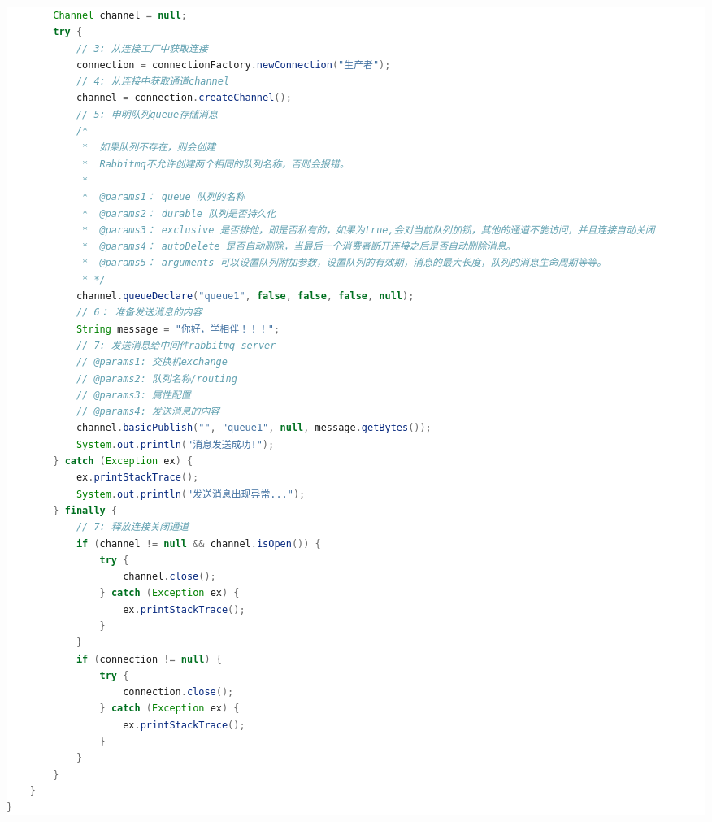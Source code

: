 ```java
        Channel channel = null;
        try {
            // 3: 从连接工厂中获取连接
            connection = connectionFactory.newConnection("生产者");
            // 4: 从连接中获取通道channel
            channel = connection.createChannel();
            // 5: 申明队列queue存储消息
            /*
             *  如果队列不存在，则会创建
             *  Rabbitmq不允许创建两个相同的队列名称，否则会报错。
             *
             *  @params1： queue 队列的名称
             *  @params2： durable 队列是否持久化
             *  @params3： exclusive 是否排他，即是否私有的，如果为true,会对当前队列加锁，其他的通道不能访问，并且连接自动关闭
             *  @params4： autoDelete 是否自动删除，当最后一个消费者断开连接之后是否自动删除消息。
             *  @params5： arguments 可以设置队列附加参数，设置队列的有效期，消息的最大长度，队列的消息生命周期等等。
             * */
            channel.queueDeclare("queue1", false, false, false, null);
            // 6： 准备发送消息的内容
            String message = "你好，学相伴！！！";
            // 7: 发送消息给中间件rabbitmq-server
            // @params1: 交换机exchange
            // @params2: 队列名称/routing
            // @params3: 属性配置
            // @params4: 发送消息的内容
            channel.basicPublish("", "queue1", null, message.getBytes());
            System.out.println("消息发送成功!");
        } catch (Exception ex) {
            ex.printStackTrace();
            System.out.println("发送消息出现异常...");
        } finally {
            // 7: 释放连接关闭通道
            if (channel != null && channel.isOpen()) {
                try {
                    channel.close();
                } catch (Exception ex) {
                    ex.printStackTrace();
                }
            }
            if (connection != null) {
                try {
                    connection.close();
                } catch (Exception ex) {
                    ex.printStackTrace();
                }
            }
        }
    }
}
```

